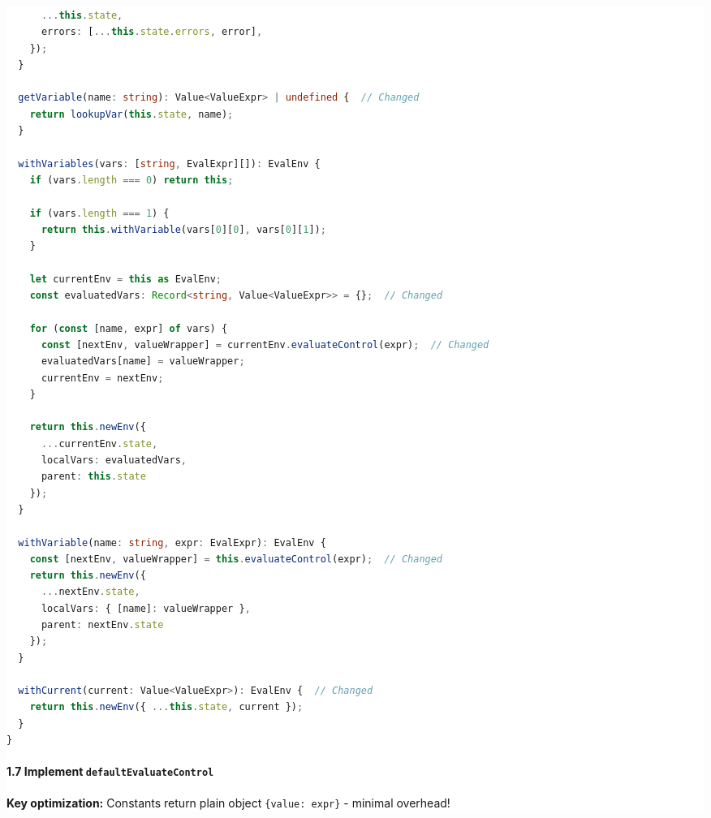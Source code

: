 ```typescript
      ...this.state,
      errors: [...this.state.errors, error],
    });
  }

  getVariable(name: string): Value<ValueExpr> | undefined {  // Changed
    return lookupVar(this.state, name);
  }

  withVariables(vars: [string, EvalExpr][]): EvalEnv {
    if (vars.length === 0) return this;

    if (vars.length === 1) {
      return this.withVariable(vars[0][0], vars[0][1]);
    }

    let currentEnv = this as EvalEnv;
    const evaluatedVars: Record<string, Value<ValueExpr>> = {};  // Changed

    for (const [name, expr] of vars) {
      const [nextEnv, valueWrapper] = currentEnv.evaluateControl(expr);  // Changed
      evaluatedVars[name] = valueWrapper;
      currentEnv = nextEnv;
    }

    return this.newEnv({
      ...currentEnv.state,
      localVars: evaluatedVars,
      parent: this.state
    });
  }

  withVariable(name: string, expr: EvalExpr): EvalEnv {
    const [nextEnv, valueWrapper] = this.evaluateControl(expr);  // Changed
    return this.newEnv({
      ...nextEnv.state,
      localVars: { [name]: valueWrapper },
      parent: nextEnv.state
    });
  }

  withCurrent(current: Value<ValueExpr>): EvalEnv {  // Changed
    return this.newEnv({ ...this.state, current });
  }
}
```

#### 1.7 Implement `defaultEvaluateControl`

**Key optimization:** Constants return plain object `{value: expr}` - minimal overhead!
